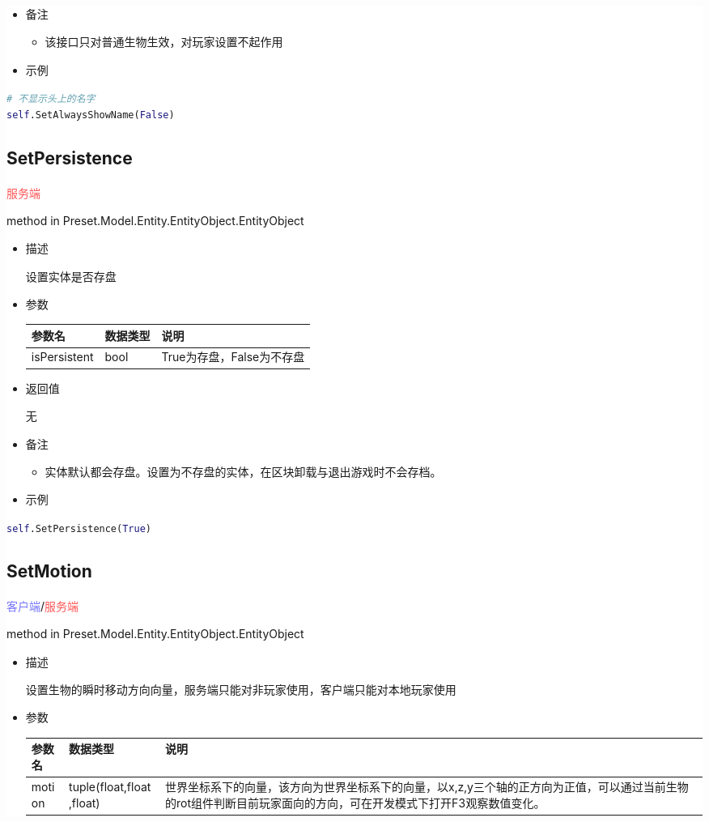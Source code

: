 - 备注
    - 该接口只对普通生物生效，对玩家设置不起作用

- 示例

```python
# 不显示头上的名字
self.SetAlwaysShowName(False)
```



## SetPersistence

<span style="display:inline;color:#ff5555">服务端</span>

method in Preset.Model.Entity.EntityObject.EntityObject

- 描述

    设置实体是否存盘

- 参数

    | 参数名 | <div style="width: 4em">数据类型</div> | 说明 |
    | :--- | :--- | :--- |
    | isPersistent | bool | True为存盘，False为不存盘 |

- 返回值

    无

- 备注
    - 实体默认都会存盘。设置为不存盘的实体，在区块卸载与退出游戏时不会存档。

- 示例

```python
self.SetPersistence(True)
```



## SetMotion

<span style="display:inline;color:#7575f9">客户端</span>/<span style="display:inline;color:#ff5555">服务端</span>

method in Preset.Model.Entity.EntityObject.EntityObject

- 描述

    设置生物的瞬时移动方向向量，服务端只能对非玩家使用，客户端只能对本地玩家使用

- 参数

    | 参数名 | <div style="width: 4em">数据类型</div> | 说明 |
    | :--- | :--- | :--- |
    | motion | tuple(float,float,float) | 世界坐标系下的向量，该方向为世界坐标系下的向量，以x,z,y三个轴的正方向为正值，可以通过当前生物的rot组件判断目前玩家面向的方向，可在开发模式下打开F3观察数值变化。 |
